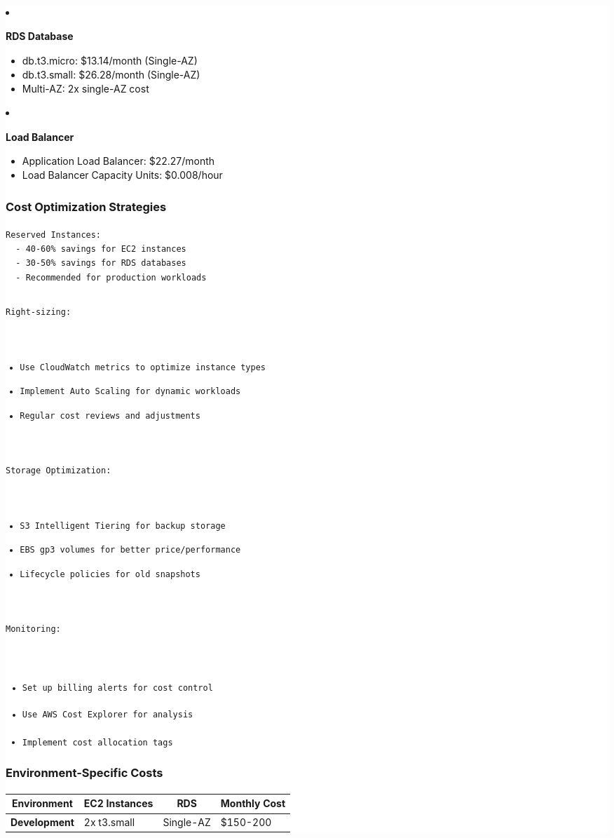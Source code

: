 <li class="has-line-data" data-line-start="605" data-line-end="610">
<p class="has-line-data" data-line-start="605" data-line-end="606"><strong>RDS Database</strong></p>
<ul>
<li class="has-line-data" data-line-start="606" data-line-end="607">db.t3.micro: $13.14/month (Single-AZ)</li>
<li class="has-line-data" data-line-start="607" data-line-end="608">db.t3.small: $26.28/month (Single-AZ)</li>
<li class="has-line-data" data-line-start="608" data-line-end="610">Multi-AZ: 2x single-AZ cost</li>
</ul>
</li>
<li class="has-line-data" data-line-start="610" data-line-end="614">
<p class="has-line-data" data-line-start="610" data-line-end="611"><strong>Load Balancer</strong></p>
<ul>
<li class="has-line-data" data-line-start="611" data-line-end="612">Application Load Balancer: $22.27/month</li>
<li class="has-line-data" data-line-start="612" data-line-end="614">Load Balancer Capacity Units: $0.008/hour</li>
</ul>
</li>
</ol>
<h3 class="code-line" data-line-start=614 data-line-end=615 ><a id="Cost_Optimization_Strategies_614"></a><strong>Cost Optimization Strategies</strong></h3>
<pre><code class="has-line-data" data-line-start="616" data-line-end="636" class="language-yaml">Reserved Instances:
  - 40-60% savings for EC2 instances
  - 30-50% savings for RDS databases
  - Recommended for production workloads

Right-sizing:
  - Use CloudWatch metrics to optimize instance types
  - Implement Auto Scaling for dynamic workloads
  - Regular cost reviews and adjustments

Storage Optimization:
  - S3 Intelligent Tiering for backup storage
  - EBS gp3 volumes for better price/performance
  - Lifecycle policies for old snapshots

Monitoring:
  - Set up billing alerts for cost control
  - Use AWS Cost Explorer for analysis
  - Implement cost allocation tags
</code></pre>
<h3 class="code-line" data-line-start=637 data-line-end=638 ><a id="EnvironmentSpecific_Costs_637"></a><strong>Environment-Specific Costs</strong></h3>
<table class="table table-striped table-bordered">
<thead>
<tr>
<th>Environment</th>
<th>EC2 Instances</th>
<th>RDS</th>
<th>Monthly Cost</th>
</tr>
</thead>
<tbody>
<tr>
<td><strong>Development</strong></td>
<td>2x t3.small</td>
<td>Single-AZ</td>
<td>$150-200</td>
</tr>
<tr>